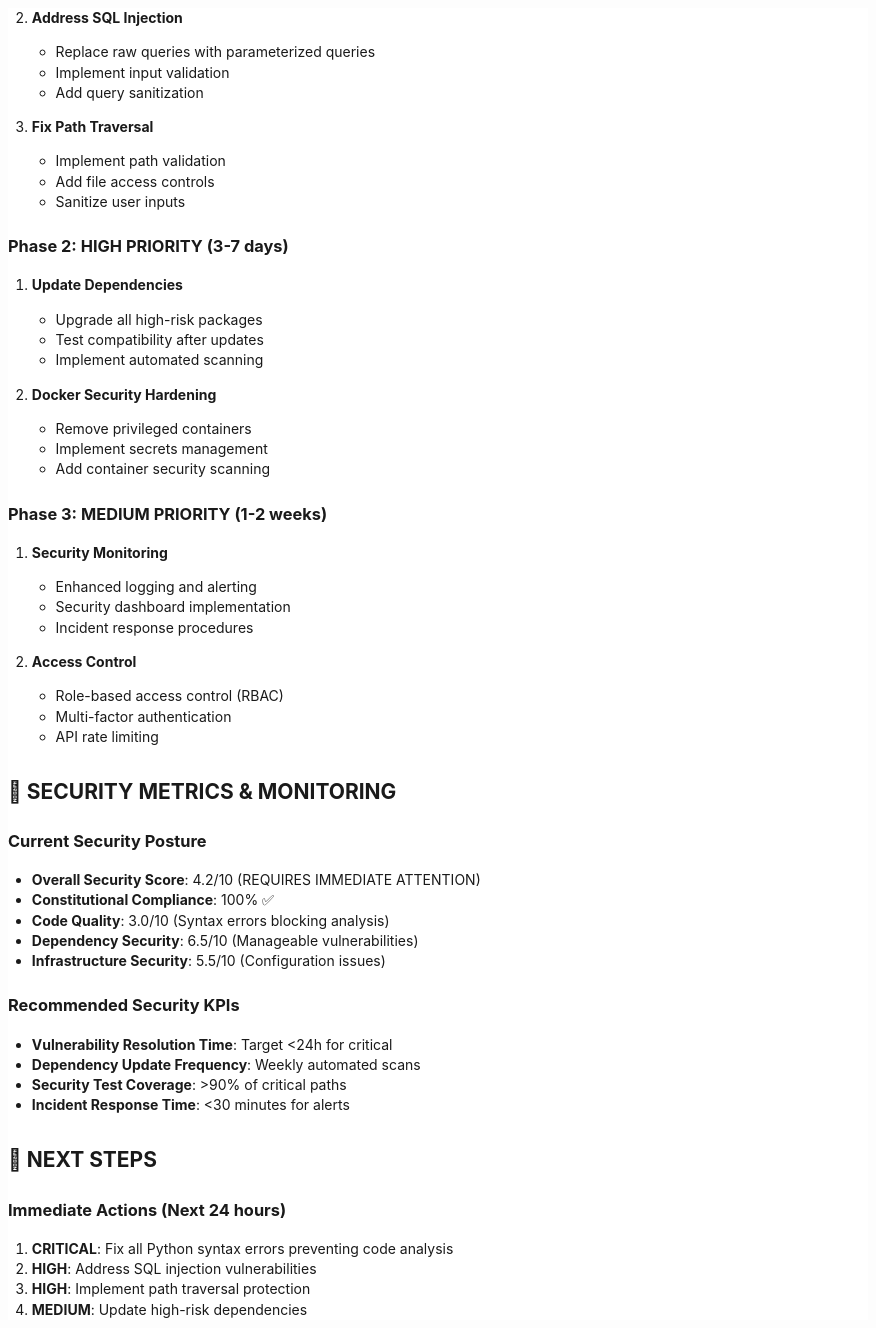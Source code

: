 2. **Address SQL Injection**
   - Replace raw queries with parameterized queries
   - Implement input validation
   - Add query sanitization

3. **Fix Path Traversal**
   - Implement path validation
   - Add file access controls
   - Sanitize user inputs

### Phase 2: HIGH PRIORITY (3-7 days)
1. **Update Dependencies**
   - Upgrade all high-risk packages
   - Test compatibility after updates
   - Implement automated scanning

2. **Docker Security Hardening**
   - Remove privileged containers
   - Implement secrets management
   - Add container security scanning

### Phase 3: MEDIUM PRIORITY (1-2 weeks)
1. **Security Monitoring**
   - Enhanced logging and alerting
   - Security dashboard implementation
   - Incident response procedures

2. **Access Control**
   - Role-based access control (RBAC)
   - Multi-factor authentication
   - API rate limiting

## 🎯 SECURITY METRICS & MONITORING

### Current Security Posture
- **Overall Security Score**: 4.2/10 (REQUIRES IMMEDIATE ATTENTION)
- **Constitutional Compliance**: 100% ✅
- **Code Quality**: 3.0/10 (Syntax errors blocking analysis)
- **Dependency Security**: 6.5/10 (Manageable vulnerabilities)
- **Infrastructure Security**: 5.5/10 (Configuration issues)

### Recommended Security KPIs
- **Vulnerability Resolution Time**: Target <24h for critical
- **Dependency Update Frequency**: Weekly automated scans
- **Security Test Coverage**: >90% of critical paths
- **Incident Response Time**: <30 minutes for alerts

## 🚀 NEXT STEPS

### Immediate Actions (Next 24 hours)
1. **CRITICAL**: Fix all Python syntax errors preventing code analysis
2. **HIGH**: Address SQL injection vulnerabilities
3. **HIGH**: Implement path traversal protection
4. **MEDIUM**: Update high-risk dependencies

